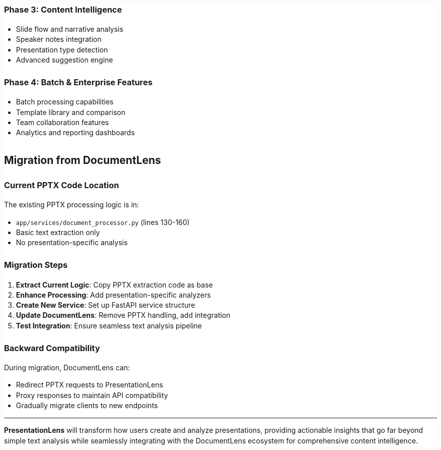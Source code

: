 ### Phase 3: Content Intelligence
- Slide flow and narrative analysis
- Speaker notes integration
- Presentation type detection
- Advanced suggestion engine

### Phase 4: Batch & Enterprise Features
- Batch processing capabilities
- Template library and comparison
- Team collaboration features
- Analytics and reporting dashboards

## Migration from DocumentLens

### Current PPTX Code Location
The existing PPTX processing logic is in:
- `app/services/document_processor.py` (lines 130-160)
- Basic text extraction only
- No presentation-specific analysis

### Migration Steps
1. **Extract Current Logic**: Copy PPTX extraction code as base
2. **Enhance Processing**: Add presentation-specific analyzers
3. **Create New Service**: Set up FastAPI service structure
4. **Update DocumentLens**: Remove PPTX handling, add integration
5. **Test Integration**: Ensure seamless text analysis pipeline

### Backward Compatibility
During migration, DocumentLens can:
- Redirect PPTX requests to PresentationLens
- Proxy responses to maintain API compatibility
- Gradually migrate clients to new endpoints

---

**PresentationLens** will transform how users create and analyze presentations, providing actionable insights that go far beyond simple text analysis while seamlessly integrating with the DocumentLens ecosystem for comprehensive content intelligence.